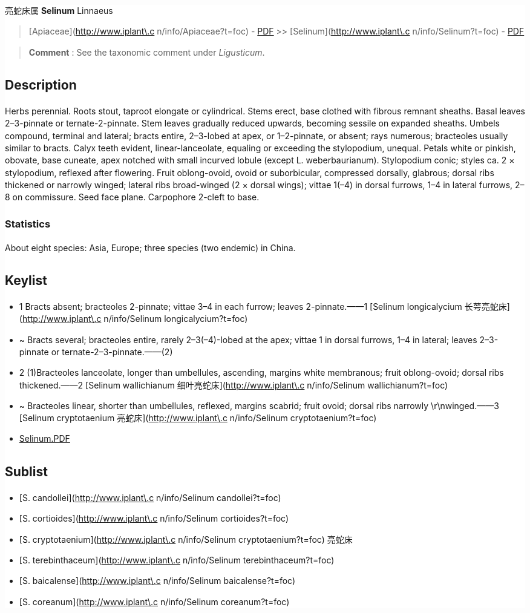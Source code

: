 亮蛇床属 **Selinum** Linnaeus

> [Apiaceae](http://www.iplant\.c n/info/Apiaceae?t=foc) - [PDF](http://www.iplant.cn/foc/pdf/Apiaceae.pdf) >> [Selinum](http://www.iplant\.c n/info/Selinum?t=foc) - [PDF](http://www.iplant.cn/foc/pdf/Selinum.pdf)

> **Comment** : 
> See the taxonomic comment under *Ligusticum*.

## Description

Herbs perennial. Roots stout, taproot elongate or cylindrical. Stems erect, base clothed with fibrous remnant sheaths. Basal leaves 2–3-pinnate or ternate-2-pinnate. Stem leaves gradually reduced upwards, becoming sessile on expanded sheaths. Umbels compound, terminal and lateral; bracts entire, 2–3-lobed at apex, or 1–2-pinnate, or absent; rays numerous; bracteoles usually similar to bracts. Calyx teeth evident, linear-lanceolate, equaling or exceeding the stylopodium, unequal. Petals white or pinkish, obovate, base cuneate, apex notched with small incurved lobule (except L. weberbaurianum). Stylopodium conic; styles ca. 2 × stylopodium, reflexed after flowering. Fruit oblong-ovoid, ovoid or suborbicular, compressed dorsally, glabrous; dorsal ribs thickened or narrowly winged; lateral ribs broad-winged (2 × dorsal wings); vittae 1(–4) in dorsal furrows, 1–4 in lateral furrows, 2–8 on commissure. Seed face plane. Carpophore 2-cleft to base.

### Statistics
About eight species: Asia, Europe; three species (two endemic) in China.

## Keylist
* 1 Bracts absent; bracteoles 2-pinnate; vittae 3–4 in each furrow; leaves 2-pinnate.——1 [Selinum longicalycium 长萼亮蛇床](http://www.iplant\.c n/info/Selinum longicalycium?t=foc)
* ~ Bracts several; bracteoles entire, rarely 2–3(–4)-lobed at the apex; vittae 1 in dorsal furrows, 1–4 in lateral; leaves 2–3-pinnate or ternate-2–3-pinnate.——(2)
* 2 (1)Bracteoles lanceolate, longer than umbellules, ascending, margins white membranous; fruit oblong-ovoid; dorsal ribs thickened.——2 [Selinum wallichianum 细叶亮蛇床](http://www.iplant\.c n/info/Selinum wallichianum?t=foc)
* ~ Bracteoles linear, shorter than umbellules, reflexed, margins scabrid; fruit ovoid; dorsal ribs narrowly \r\nwinged.——3 [Selinum cryptotaenium 亮蛇床](http://www.iplant\.c n/info/Selinum cryptotaenium?t=foc)

* [Selinum.PDF](http://www.iplant.cn/foc/pdf/Selinum.pdf)

## Sublist

* [S.  candollei](http://www.iplant\.c n/info/Selinum candollei?t=foc)
 
* [S.  cortioides](http://www.iplant\.c n/info/Selinum cortioides?t=foc)
 
* [S.  cryptotaenium](http://www.iplant\.c n/info/Selinum cryptotaenium?t=foc)
 亮蛇床
* [S.  terebinthaceum](http://www.iplant\.c n/info/Selinum terebinthaceum?t=foc)
 
* [S.  baicalense](http://www.iplant\.c n/info/Selinum baicalense?t=foc)
 
* [S.  coreanum](http://www.iplant\.c n/info/Selinum coreanum?t=foc)
 
